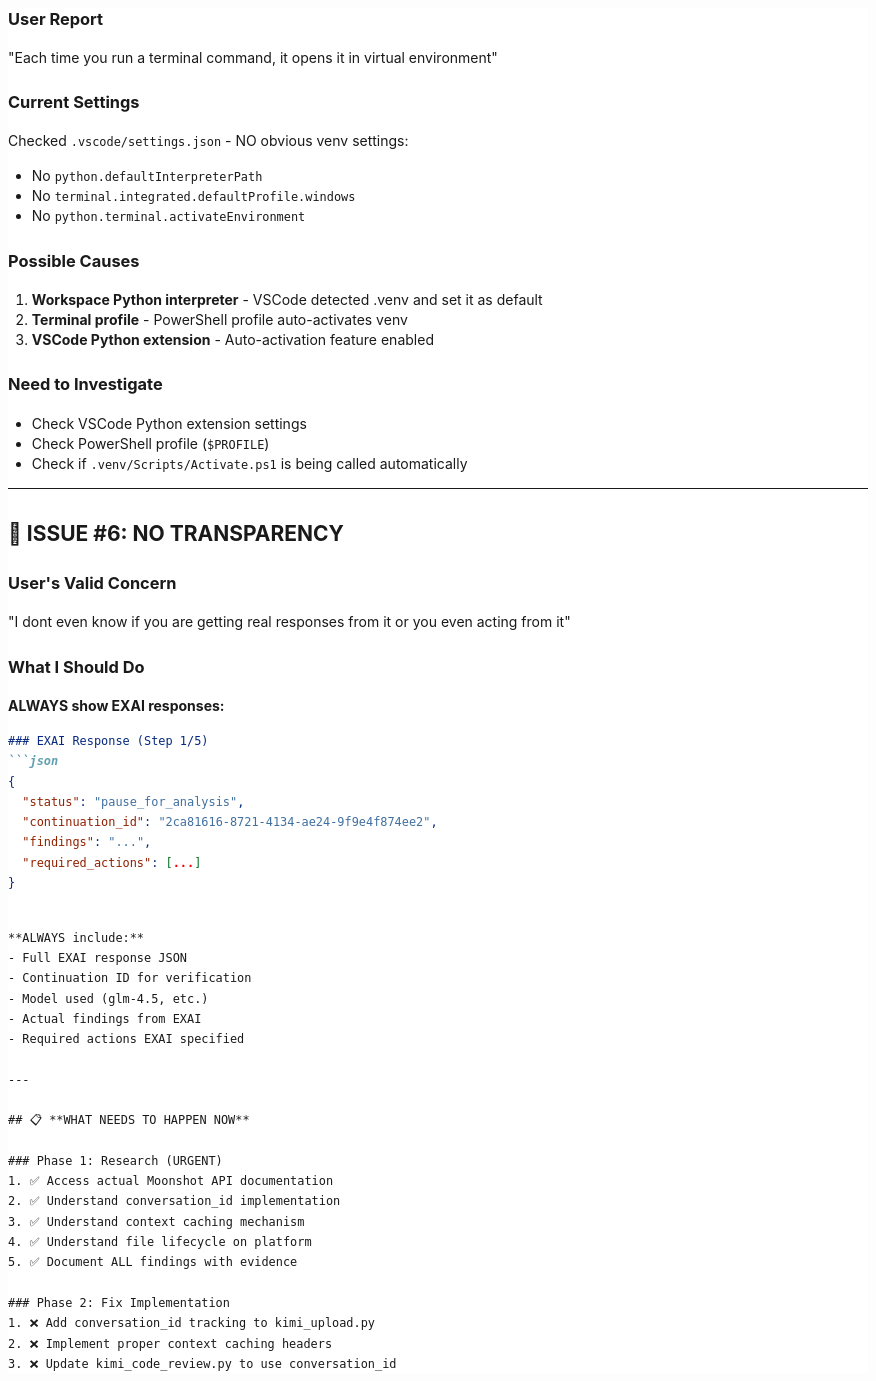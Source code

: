 ### User Report
"Each time you run a terminal command, it opens it in virtual environment"

### Current Settings
Checked `.vscode/settings.json` - NO obvious venv settings:
- No `python.defaultInterpreterPath`
- No `terminal.integrated.defaultProfile.windows`
- No `python.terminal.activateEnvironment`

### Possible Causes
1. **Workspace Python interpreter** - VSCode detected .venv and set it as default
2. **Terminal profile** - PowerShell profile auto-activates venv
3. **VSCode Python extension** - Auto-activation feature enabled

### Need to Investigate
- Check VSCode Python extension settings
- Check PowerShell profile (`$PROFILE`)
- Check if `.venv/Scripts/Activate.ps1` is being called automatically

---

## 🔴 **ISSUE #6: NO TRANSPARENCY**

### User's Valid Concern
"I dont even know if you are getting real responses from it or you even acting from it"

### What I Should Do
**ALWAYS show EXAI responses:**
```markdown
### EXAI Response (Step 1/5)
```json
{
  "status": "pause_for_analysis",
  "continuation_id": "2ca81616-8721-4134-ae24-9f9e4f874ee2",
  "findings": "...",
  "required_actions": [...]
}
```
```

**ALWAYS include:**
- Full EXAI response JSON
- Continuation ID for verification
- Model used (glm-4.5, etc.)
- Actual findings from EXAI
- Required actions EXAI specified

---

## 📋 **WHAT NEEDS TO HAPPEN NOW**

### Phase 1: Research (URGENT)
1. ✅ Access actual Moonshot API documentation
2. ✅ Understand conversation_id implementation
3. ✅ Understand context caching mechanism
4. ✅ Understand file lifecycle on platform
5. ✅ Document ALL findings with evidence

### Phase 2: Fix Implementation
1. ❌ Add conversation_id tracking to kimi_upload.py
2. ❌ Implement proper context caching headers
3. ❌ Update kimi_code_review.py to use conversation_id
```